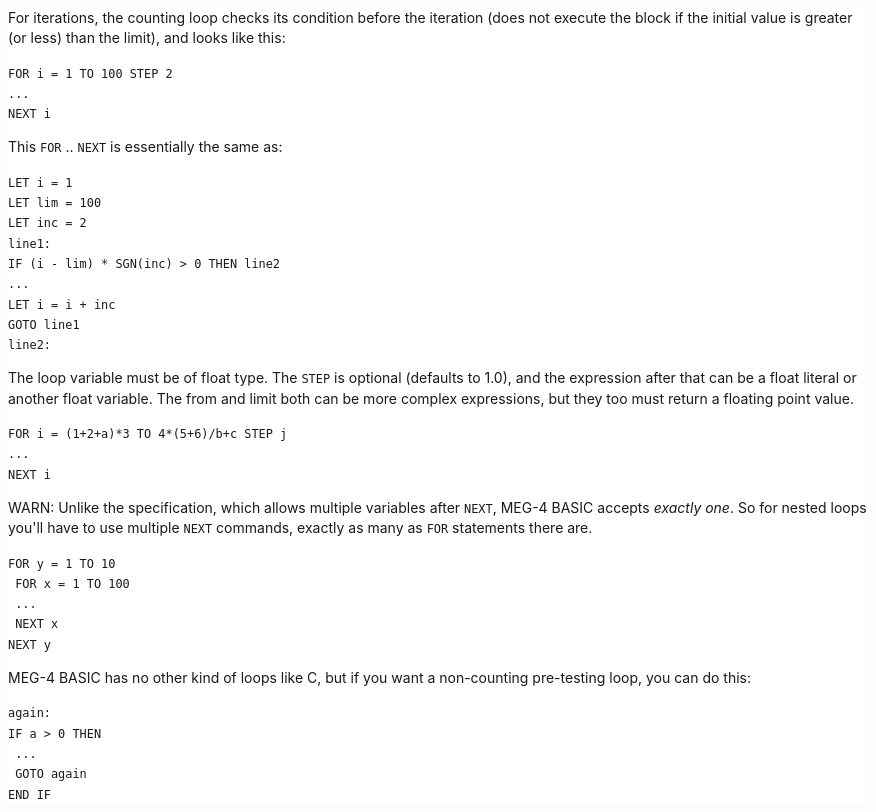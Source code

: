 For iterations, the counting loop checks its condition before the iteration (does not execute the block if the initial value is
greater (or less) than the limit), and looks like this:

```bas
FOR i = 1 TO 100 STEP 2
...
NEXT i
```

This `FOR` .. `NEXT` is essentially the same as:

```bas
LET i = 1
LET lim = 100
LET inc = 2
line1:
IF (i - lim) * SGN(inc) > 0 THEN line2
...
LET i = i + inc
GOTO line1
line2:
```

The loop variable must be of float type. The `STEP` is optional (defaults to 1.0), and the expression after that can be a float
literal or another float variable. The from and limit both can be more complex expressions, but they too must return a floating
point value.

```bas
FOR i = (1+2+a)*3 TO 4*(5+6)/b+c STEP j
...
NEXT i
```

WARN: Unlike the specification, which allows multiple variables after `NEXT`, MEG-4 BASIC accepts *exactly one*. So for
nested loops you'll have to use multiple `NEXT` commands, exactly as many as `FOR` statements there are.

```bas
FOR y = 1 TO 10
 FOR x = 1 TO 100
 ...
 NEXT x
NEXT y
```

MEG-4 BASIC has no other kind of loops like C, but if you want a non-counting pre-testing loop, you can do this:

```bas
again:
IF a > 0 THEN
 ...
 GOTO again
END IF
```
